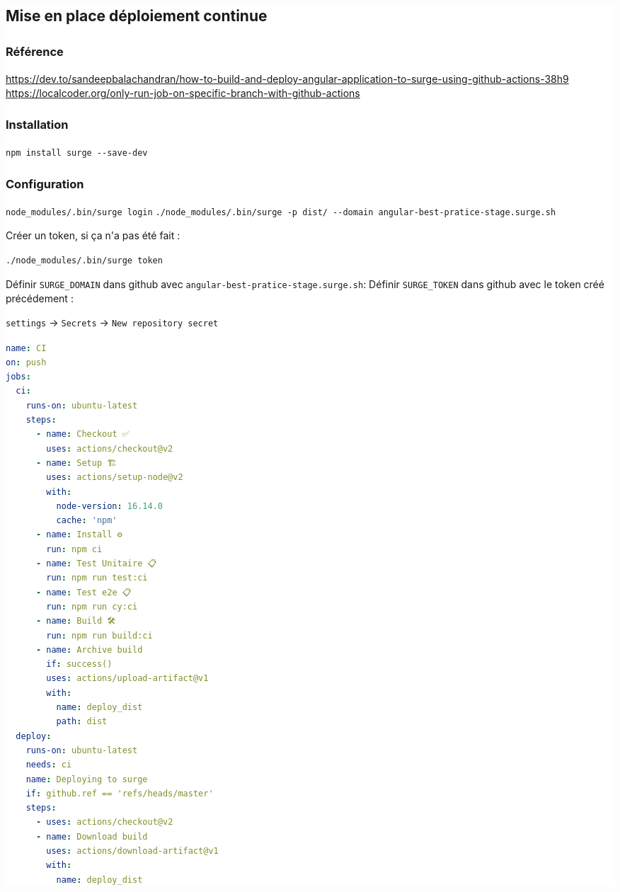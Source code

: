 ## Mise en place déploiement continue

### Référence

https://dev.to/sandeepbalachandran/how-to-build-and-deploy-angular-application-to-surge-using-github-actions-38h9
https://localcoder.org/only-run-job-on-specific-branch-with-github-actions

### Installation

`npm install surge --save-dev`

### Configuration

`node_modules/.bin/surge login`
`./node_modules/.bin/surge -p dist/ --domain angular-best-pratice-stage.surge.sh`

Créer un token, si ça n'a pas été fait :

`./node_modules/.bin/surge token`

Définir `SURGE_DOMAIN` dans github avec `angular-best-pratice-stage.surge.sh`:
Définir `SURGE_TOKEN` dans github avec le token créé précédement :

`settings` -> `Secrets` -> `New repository secret`

```yaml
name: CI
on: push
jobs:
  ci:
    runs-on: ubuntu-latest
    steps:
      - name: Checkout ✅
        uses: actions/checkout@v2
      - name: Setup 🏗
        uses: actions/setup-node@v2
        with:
          node-version: 16.14.0
          cache: 'npm'
      - name: Install ⚙️
        run: npm ci
      - name: Test Unitaire 📋
        run: npm run test:ci
      - name: Test e2e 📋
        run: npm run cy:ci
      - name: Build 🛠
        run: npm run build:ci
      - name: Archive build
        if: success()
        uses: actions/upload-artifact@v1
        with:
          name: deploy_dist
          path: dist
  deploy:
    runs-on: ubuntu-latest
    needs: ci
    name: Deploying to surge
    if: github.ref == 'refs/heads/master'
    steps:
      - uses: actions/checkout@v2
      - name: Download build
        uses: actions/download-artifact@v1
        with:
          name: deploy_dist
```